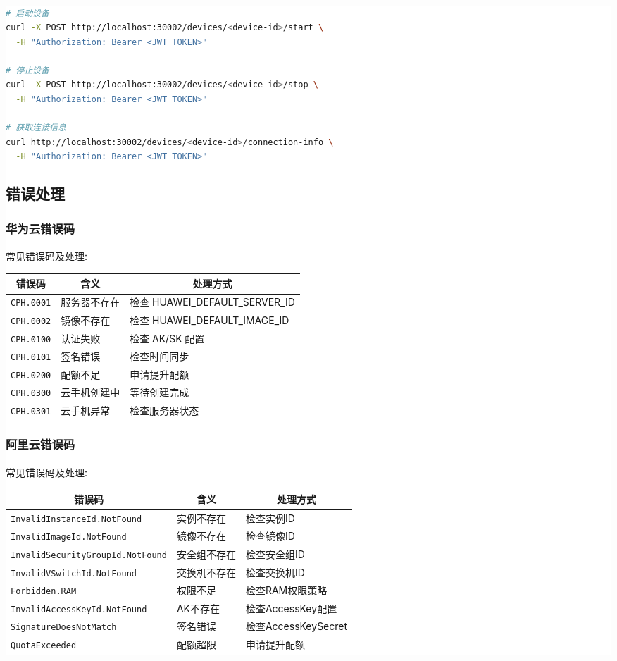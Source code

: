```bash
# 启动设备
curl -X POST http://localhost:30002/devices/<device-id>/start \
  -H "Authorization: Bearer <JWT_TOKEN>"

# 停止设备
curl -X POST http://localhost:30002/devices/<device-id>/stop \
  -H "Authorization: Bearer <JWT_TOKEN>"

# 获取连接信息
curl http://localhost:30002/devices/<device-id>/connection-info \
  -H "Authorization: Bearer <JWT_TOKEN>"
```

## 错误处理

### 华为云错误码

常见错误码及处理:

| 错误码 | 含义 | 处理方式 |
|--------|------|----------|
| `CPH.0001` | 服务器不存在 | 检查 HUAWEI_DEFAULT_SERVER_ID |
| `CPH.0002` | 镜像不存在 | 检查 HUAWEI_DEFAULT_IMAGE_ID |
| `CPH.0100` | 认证失败 | 检查 AK/SK 配置 |
| `CPH.0101` | 签名错误 | 检查时间同步 |
| `CPH.0200` | 配额不足 | 申请提升配额 |
| `CPH.0300` | 云手机创建中 | 等待创建完成 |
| `CPH.0301` | 云手机异常 | 检查服务器状态 |

### 阿里云错误码

常见错误码及处理:

| 错误码 | 含义 | 处理方式 |
|--------|------|----------|
| `InvalidInstanceId.NotFound` | 实例不存在 | 检查实例ID |
| `InvalidImageId.NotFound` | 镜像不存在 | 检查镜像ID |
| `InvalidSecurityGroupId.NotFound` | 安全组不存在 | 检查安全组ID |
| `InvalidVSwitchId.NotFound` | 交换机不存在 | 检查交换机ID |
| `Forbidden.RAM` | 权限不足 | 检查RAM权限策略 |
| `InvalidAccessKeyId.NotFound` | AK不存在 | 检查AccessKey配置 |
| `SignatureDoesNotMatch` | 签名错误 | 检查AccessKeySecret |
| `QuotaExceeded` | 配额超限 | 申请提升配额 |
